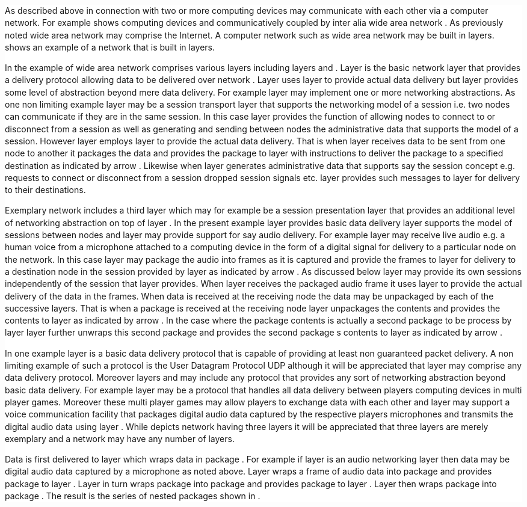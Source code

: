 As described above in connection with two or more computing devices may communicate with each other via a computer network. For example shows computing devices and communicatively coupled by inter alia wide area network . As previously noted wide area network may comprise the Internet. A computer network such as wide area network may be built in layers. shows an example of a network that is built in layers.

In the example of wide area network comprises various layers including layers and . Layer is the basic network layer that provides a delivery protocol allowing data to be delivered over network . Layer uses layer to provide actual data delivery but layer provides some level of abstraction beyond mere data delivery. For example layer may implement one or more networking abstractions. As one non limiting example layer may be a session transport layer that supports the networking model of a session i.e. two nodes can communicate if they are in the same session. In this case layer provides the function of allowing nodes to connect to or disconnect from a session as well as generating and sending between nodes the administrative data that supports the model of a session. However layer employs layer to provide the actual data delivery. That is when layer receives data to be sent from one node to another it packages the data and provides the package to layer with instructions to deliver the package to a specified destination as indicated by arrow . Likewise when layer generates administrative data that supports say the session concept e.g. requests to connect or disconnect from a session dropped session signals etc. layer provides such messages to layer for delivery to their destinations.

Exemplary network includes a third layer which may for example be a session presentation layer that provides an additional level of networking abstraction on top of layer . In the present example layer provides basic data delivery layer supports the model of sessions between nodes and layer may provide support for say audio delivery. For example layer may receive live audio e.g. a human voice from a microphone attached to a computing device in the form of a digital signal for delivery to a particular node on the network. In this case layer may package the audio into frames as it is captured and provide the frames to layer for delivery to a destination node in the session provided by layer as indicated by arrow . As discussed below layer may provide its own sessions independently of the session that layer provides. When layer receives the packaged audio frame it uses layer to provide the actual delivery of the data in the frames. When data is received at the receiving node the data may be unpackaged by each of the successive layers. That is when a package is received at the receiving node layer unpackages the contents and provides the contents to layer as indicated by arrow . In the case where the package contents is actually a second package to be process by layer layer further unwraps this second package and provides the second package s contents to layer as indicated by arrow .

In one example layer is a basic data delivery protocol that is capable of providing at least non guaranteed packet delivery. A non limiting example of such a protocol is the User Datagram Protocol UDP although it will be appreciated that layer may comprise any data delivery protocol. Moreover layers and may include any protocol that provides any sort of networking abstraction beyond basic data delivery. For example layer may be a protocol that handles all data delivery between players computing devices in multi player games. Moreover these multi player games may allow players to exchange data with each other and layer may support a voice communication facility that packages digital audio data captured by the respective players microphones and transmits the digital audio data using layer . While depicts network having three layers it will be appreciated that three layers are merely exemplary and a network may have any number of layers.

Data is first delivered to layer which wraps data in package . For example if layer is an audio networking layer then data may be digital audio data captured by a microphone as noted above. Layer wraps a frame of audio data into package and provides package to layer . Layer in turn wraps package into package and provides package to layer . Layer then wraps package into package . The result is the series of nested packages shown in .
